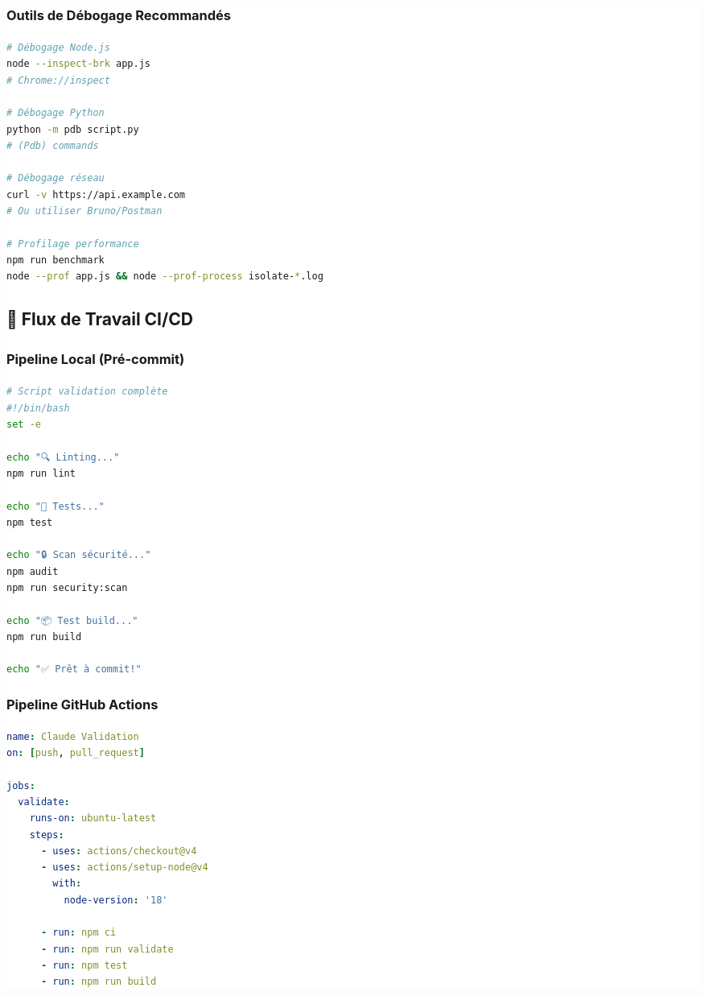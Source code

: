 ### Outils de Débogage Recommandés
```bash
# Débogage Node.js
node --inspect-brk app.js
# Chrome://inspect

# Débogage Python
python -m pdb script.py
# (Pdb) commands

# Débogage réseau
curl -v https://api.example.com
# Ou utiliser Bruno/Postman

# Profilage performance
npm run benchmark
node --prof app.js && node --prof-process isolate-*.log
```

## 🚀 Flux de Travail CI/CD

### Pipeline Local (Pré-commit)
```bash
# Script validation complète
#!/bin/bash
set -e

echo "🔍 Linting..."
npm run lint

echo "🧪 Tests..."
npm test

echo "🔒 Scan sécurité..."
npm audit
npm run security:scan

echo "📦 Test build..."
npm run build

echo "✅ Prêt à commit!"
```

### Pipeline GitHub Actions
```yaml
name: Claude Validation
on: [push, pull_request]

jobs:
  validate:
    runs-on: ubuntu-latest
    steps:
      - uses: actions/checkout@v4
      - uses: actions/setup-node@v4
        with:
          node-version: '18'
      
      - run: npm ci
      - run: npm run validate
      - run: npm test
      - run: npm run build
```
